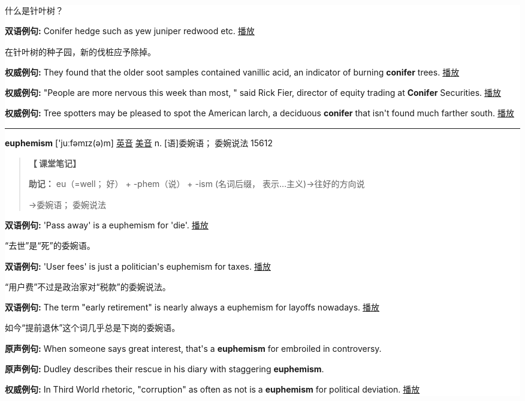 什么是针叶树？ 

**双语例句:** Conifer hedge such as yew juniper redwood etc. [播放](https://dict.youdao.com/dictvoice?audio=In+conifer+orchards+new+stumps+should+be+removed.&le=eng&le=eng&type=2)

在针叶树的种子园，新的伐桩应予除掉。 

**权威例句:** They found that the older soot samples contained vanillic acid, an indicator of burning **conifer** trees.  [播放](https://dict.youdao.com/dictvoice?audio=They+found+that+the+older+soot+samples+contained+vanillic+acid%2C+an+indicator+of+burning+conifer+trees.+&le=eng&type=2)

**权威例句:** \"People are more nervous this week than most, \" said Rick Fier, director of equity trading at **Conifer** Securities.  [播放](https://dict.youdao.com/dictvoice?audio=%22People+are+more+nervous+this+week+than+most%2C+%22+said+Rick+Fier%2C+director+of+equity+trading+at+Conifer+Securities.+&le=eng&type=2)

**权威例句:** Tree spotters may be pleased to spot the American larch, a deciduous **conifer** that isn't found much farther south.  [播放](https://dict.youdao.com/dictvoice?audio=Tree+spotters+may+be+pleased+to+spot+the+American+larch%2C+a+deciduous+conifer+that+isn%27t+found+much+farther+south.+&le=eng&type=2)


***

**euphemism** \['juːfəmɪz(ə)m] [英音](https://dict.youdao.com/dictvoice?audio=euphemism\&type=1)  [美音](https://dict.youdao.com/dictvoice?audio=euphemism\&type=2)  n. \[语]委婉语； 委婉说法 15612

> **【 课堂笔记】**
>
> **助记：** eu（=well； 好） + -phem（说） + -ism (名词后缀， 表示…主义)→往好的方向说
>
> →委婉语； 委婉说法




**双语例句:** 'Pass away' is a euphemism for 'die'. [播放](https://dict.youdao.com/dictvoice?audio=%27Pass+away%27+is+a+euphemism+for+%27die%27.&le=eng&le=eng&type=2)

“去世”是“死”的委婉语。 

**双语例句:** 'User fees' is just a politician's euphemism for taxes. [播放](https://dict.youdao.com/dictvoice?audio=%27User+fees%27+is+just+a+politician%27s+euphemism+for+taxes.&le=eng&le=eng&type=2)

“用户费”不过是政治家对“税款”的委婉说法。 

**双语例句:** The term \"early retirement\" is nearly always a euphemism for layoffs nowadays. [播放](https://dict.youdao.com/dictvoice?audio=The+term+%22early+retirement%22+is+nearly+always+a+euphemism+for+layoffs+nowadays.&le=eng&le=eng&type=2)

如今“提前退休”这个词几乎总是下岗的委婉语。 

**原声例句:** When someone says great interest, that's a **euphemism** for embroiled in controversy.



**原声例句:** Dudley describes their rescue in his diary with staggering **euphemism**.



**权威例句:** In Third World rhetoric, \"corruption\" as often as not is a **euphemism** for political deviation.  [播放](https://dict.youdao.com/dictvoice?audio=In+Third+World+rhetoric%2C+%22corruption%22+as+often+as+not+is+a+euphemism+for+political+deviation.+&le=eng&type=2)
